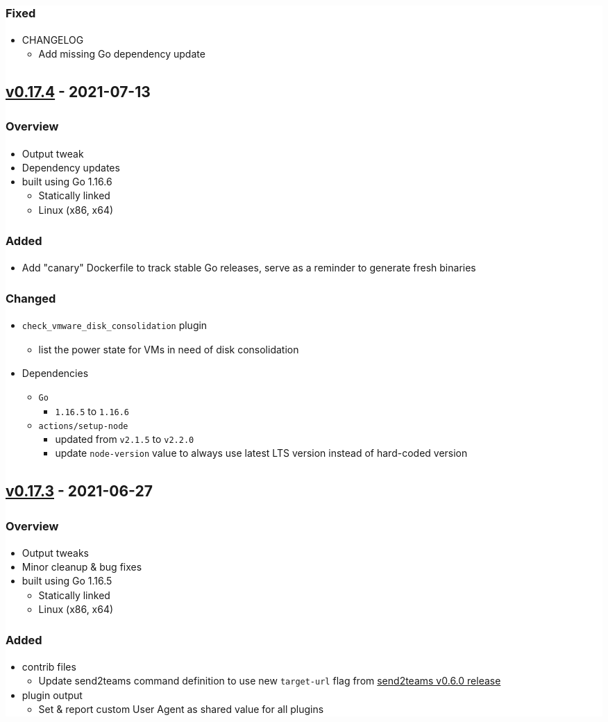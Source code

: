 ### Fixed

- CHANGELOG
  - Add missing Go dependency update

## [v0.17.4] - 2021-07-13

### Overview

- Output tweak
- Dependency updates
- built using Go 1.16.6
  - Statically linked
  - Linux (x86, x64)

### Added

- Add "canary" Dockerfile to track stable Go releases, serve as a reminder to
  generate fresh binaries

### Changed

- `check_vmware_disk_consolidation` plugin
  - list the power state for VMs in need of disk consolidation

- Dependencies
  - `Go`
    - `1.16.5` to `1.16.6`
  - `actions/setup-node`
    - updated from `v2.1.5` to `v2.2.0`
    - update `node-version` value to always use latest LTS version instead of
      hard-coded version

## [v0.17.3] - 2021-06-27

### Overview

- Output tweaks
- Minor cleanup & bug fixes
- built using Go 1.16.5
  - Statically linked
  - Linux (x86, x64)

### Added

- contrib files
  - Update send2teams command definition to use new `target-url` flag from
    [send2teams v0.6.0
    release](https://github.com/atc0005/send2teams/releases/tag/v0.6.0)
- plugin output
  - Set & report custom User Agent as shared value for all plugins


[Unreleased]: https://github.com/atc0005/check-vmware/compare/v0.36.18...HEAD
[v0.36.18]: https://github.com/atc0005/check-vmware/releases/tag/v0.36.18
[v0.36.17]: https://github.com/atc0005/check-vmware/releases/tag/v0.36.17
[v0.36.16]: https://github.com/atc0005/check-vmware/releases/tag/v0.36.16
[v0.36.15]: https://github.com/atc0005/check-vmware/releases/tag/v0.36.15
[v0.36.14]: https://github.com/atc0005/check-vmware/releases/tag/v0.36.14
[v0.36.13]: https://github.com/atc0005/check-vmware/releases/tag/v0.36.13
[v0.36.12]: https://github.com/atc0005/check-vmware/releases/tag/v0.36.12
[v0.36.11]: https://github.com/atc0005/check-vmware/releases/tag/v0.36.11
[v0.36.10]: https://github.com/atc0005/check-vmware/releases/tag/v0.36.10
[v0.36.9]: https://github.com/atc0005/check-vmware/releases/tag/v0.36.9
[v0.36.8]: https://github.com/atc0005/check-vmware/releases/tag/v0.36.8
[v0.36.7]: https://github.com/atc0005/check-vmware/releases/tag/v0.36.7
[v0.36.6]: https://github.com/atc0005/check-vmware/releases/tag/v0.36.6
[v0.36.5]: https://github.com/atc0005/check-vmware/releases/tag/v0.36.5
[v0.36.4]: https://github.com/atc0005/check-vmware/releases/tag/v0.36.4
[v0.36.3]: https://github.com/atc0005/check-vmware/releases/tag/v0.36.3
[v0.36.2]: https://github.com/atc0005/check-vmware/releases/tag/v0.36.2
[v0.36.1]: https://github.com/atc0005/check-vmware/releases/tag/v0.36.1
[v0.36.0]: https://github.com/atc0005/check-vmware/releases/tag/v0.36.0
[v0.35.1]: https://github.com/atc0005/check-vmware/releases/tag/v0.35.1
[v0.35.0]: https://github.com/atc0005/check-vmware/releases/tag/v0.35.0
[v0.34.1]: https://github.com/atc0005/check-vmware/releases/tag/v0.34.1
[v0.34.0]: https://github.com/atc0005/check-vmware/releases/tag/v0.34.0
[v0.33.3]: https://github.com/atc0005/check-vmware/releases/tag/v0.33.3
[v0.33.2]: https://github.com/atc0005/check-vmware/releases/tag/v0.33.2
[v0.33.1]: https://github.com/atc0005/check-vmware/releases/tag/v0.33.1
[v0.33.0]: https://github.com/atc0005/check-vmware/releases/tag/v0.33.0
[v0.32.0]: https://github.com/atc0005/check-vmware/releases/tag/v0.32.0
[v0.31.0]: https://github.com/atc0005/check-vmware/releases/tag/v0.31.0
[v0.30.8]: https://github.com/atc0005/check-vmware/releases/tag/v0.30.8
[v0.30.7]: https://github.com/atc0005/check-vmware/releases/tag/v0.30.7
[v0.30.6]: https://github.com/atc0005/check-vmware/releases/tag/v0.30.6
[v0.30.5]: https://github.com/atc0005/check-vmware/releases/tag/v0.30.5
[v0.30.4]: https://github.com/atc0005/check-vmware/releases/tag/v0.30.4
[v0.30.3]: https://github.com/atc0005/check-vmware/releases/tag/v0.30.3
[v0.30.2]: https://github.com/atc0005/check-vmware/releases/tag/v0.30.2
[v0.30.1]: https://github.com/atc0005/check-vmware/releases/tag/v0.30.1
[v0.30.0]: https://github.com/atc0005/check-vmware/releases/tag/v0.30.0
[v0.29.2]: https://github.com/atc0005/check-vmware/releases/tag/v0.29.2
[v0.29.1]: https://github.com/atc0005/check-vmware/releases/tag/v0.29.1
[v0.29.0]: https://github.com/atc0005/check-vmware/releases/tag/v0.29.0
[v0.28.1]: https://github.com/atc0005/check-vmware/releases/tag/v0.28.1
[v0.28.0]: https://github.com/atc0005/check-vmware/releases/tag/v0.28.0
[v0.27.1]: https://github.com/atc0005/check-vmware/releases/tag/v0.27.1
[v0.27.0]: https://github.com/atc0005/check-vmware/releases/tag/v0.27.0
[v0.26.0]: https://github.com/atc0005/check-vmware/releases/tag/v0.26.0
[v0.25.1]: https://github.com/atc0005/check-vmware/releases/tag/v0.25.1
[v0.25.0]: https://github.com/atc0005/check-vmware/releases/tag/v0.25.0
[v0.24.0]: https://github.com/atc0005/check-vmware/releases/tag/v0.24.0
[v0.23.0]: https://github.com/atc0005/check-vmware/releases/tag/v0.23.0
[v0.22.0]: https://github.com/atc0005/check-vmware/releases/tag/v0.22.0
[v0.21.1]: https://github.com/atc0005/check-vmware/releases/tag/v0.21.1
[v0.21.0]: https://github.com/atc0005/check-vmware/releases/tag/v0.21.0
[v0.20.0]: https://github.com/atc0005/check-vmware/releases/tag/v0.20.0
[v0.19.1]: https://github.com/atc0005/check-vmware/releases/tag/v0.19.1
[v0.19.0]: https://github.com/atc0005/check-vmware/releases/tag/v0.19.0
[v0.18.1]: https://github.com/atc0005/check-vmware/releases/tag/v0.18.1
[v0.18.0]: https://github.com/atc0005/check-vmware/releases/tag/v0.18.0
[v0.17.5]: https://github.com/atc0005/check-vmware/releases/tag/v0.17.5
[v0.17.4]: https://github.com/atc0005/check-vmware/releases/tag/v0.17.4
[v0.17.3]: https://github.com/atc0005/check-vmware/releases/tag/v0.17.3
[v0.17.2]: https://github.com/atc0005/check-vmware/releases/tag/v0.17.2
[v0.17.1]: https://github.com/atc0005/check-vmware/releases/tag/v0.17.1
[v0.17.0]: https://github.com/atc0005/check-vmware/releases/tag/v0.17.0
[v0.16.0]: https://github.com/atc0005/check-vmware/releases/tag/v0.16.0
[v0.15.3]: https://github.com/atc0005/check-vmware/releases/tag/v0.15.3
[v0.15.2]: https://github.com/atc0005/check-vmware/releases/tag/v0.15.2
[v0.15.1]: https://github.com/atc0005/check-vmware/releases/tag/v0.15.1
[v0.15.0]: https://github.com/atc0005/check-vmware/releases/tag/v0.15.0
[v0.14.0]: https://github.com/atc0005/check-vmware/releases/tag/v0.14.0
[v0.13.1]: https://github.com/atc0005/check-vmware/releases/tag/v0.13.1
[v0.13.0]: https://github.com/atc0005/check-vmware/releases/tag/v0.13.0
[v0.12.0]: https://github.com/atc0005/check-vmware/releases/tag/v0.12.0
[v0.11.0]: https://github.com/atc0005/check-vmware/releases/tag/v0.11.0
[v0.10.0]: https://github.com/atc0005/check-vmware/releases/tag/v0.10.0
[v0.9.0]: https://github.com/atc0005/check-vmware/releases/tag/v0.9.0
[v0.8.0]: https://github.com/atc0005/check-vmware/releases/tag/v0.8.0
[v0.7.0]: https://github.com/atc0005/check-vmware/releases/tag/v0.7.0
[v0.6.1]: https://github.com/atc0005/check-vmware/releases/tag/v0.6.1
[v0.6.0]: https://github.com/atc0005/check-vmware/releases/tag/v0.6.0
[v0.5.1]: https://github.com/atc0005/check-vmware/releases/tag/v0.5.1
[v0.5.0]: https://github.com/atc0005/check-vmware/releases/tag/v0.5.0
[v0.4.3]: https://github.com/atc0005/check-vmware/releases/tag/v0.4.3
[v0.4.2]: https://github.com/atc0005/check-vmware/releases/tag/v0.4.2
[v0.4.1]: https://github.com/atc0005/check-vmware/releases/tag/v0.4.1
[v0.4.0]: https://github.com/atc0005/check-vmware/releases/tag/v0.4.0
[v0.3.0]: https://github.com/atc0005/check-vmware/releases/tag/v0.3.0
[v0.2.1]: https://github.com/atc0005/check-vmware/releases/tag/v0.2.1
[v0.2.0]: https://github.com/atc0005/check-vmware/releases/tag/v0.2.0
[v0.1.1]: https://github.com/atc0005/check-vmware/releases/tag/v0.1.1
[v0.1.0]: https://github.com/atc0005/check-vmware/releases/tag/v0.1.0